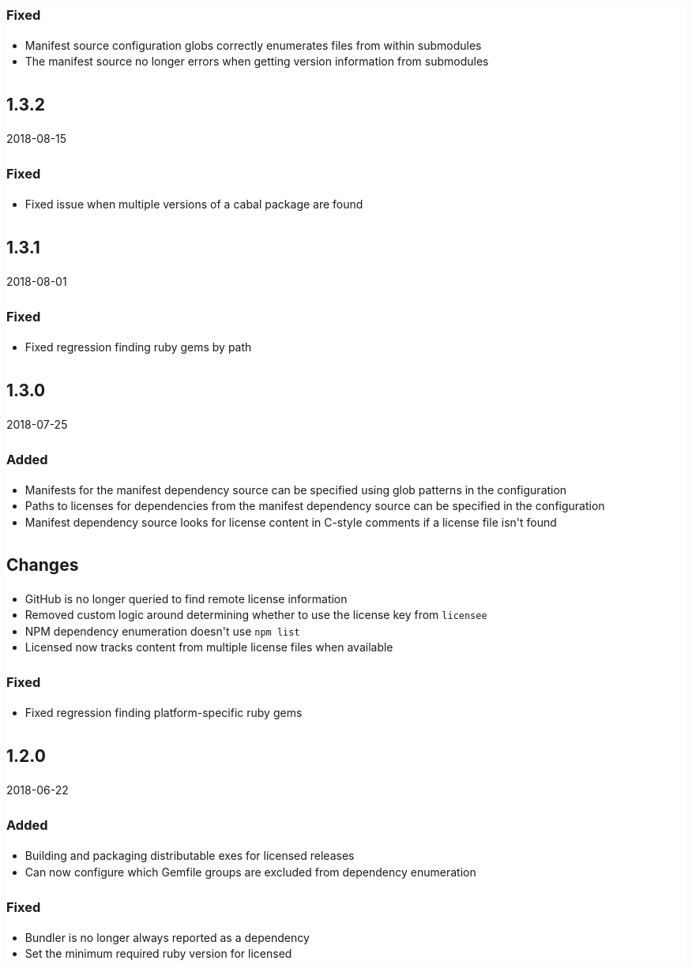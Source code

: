 ### Fixed
- Manifest source configuration globs correctly enumerates files from within submodules
- The manifest source no longer errors when getting version information from submodules

## 1.3.2
2018-08-15

### Fixed
- Fixed issue when multiple versions of a cabal package are found

## 1.3.1
2018-08-01

### Fixed
- Fixed regression finding ruby gems by path

## 1.3.0
2018-07-25

### Added
- Manifests for the manifest dependency source can be specified using glob patterns in the configuration
- Paths to licenses for dependencies from the manifest dependency source can be specified in the configuration
- Manifest dependency source looks for license content in C-style comments if a license file isn't found

## Changes
- GitHub is no longer queried to find remote license information
- Removed custom logic around determining whether to use the license key from `licensee`
- NPM dependency enumeration doesn't use `npm list`
- Licensed now tracks content from multiple license files when available

### Fixed
- Fixed regression finding platform-specific ruby gems

## 1.2.0
2018-06-22

### Added
- Building and packaging distributable exes for licensed releases
- Can now configure which Gemfile groups are excluded from dependency enumeration

### Fixed
- Bundler is no longer always reported as a dependency
- Set the minimum required ruby version for licensed
